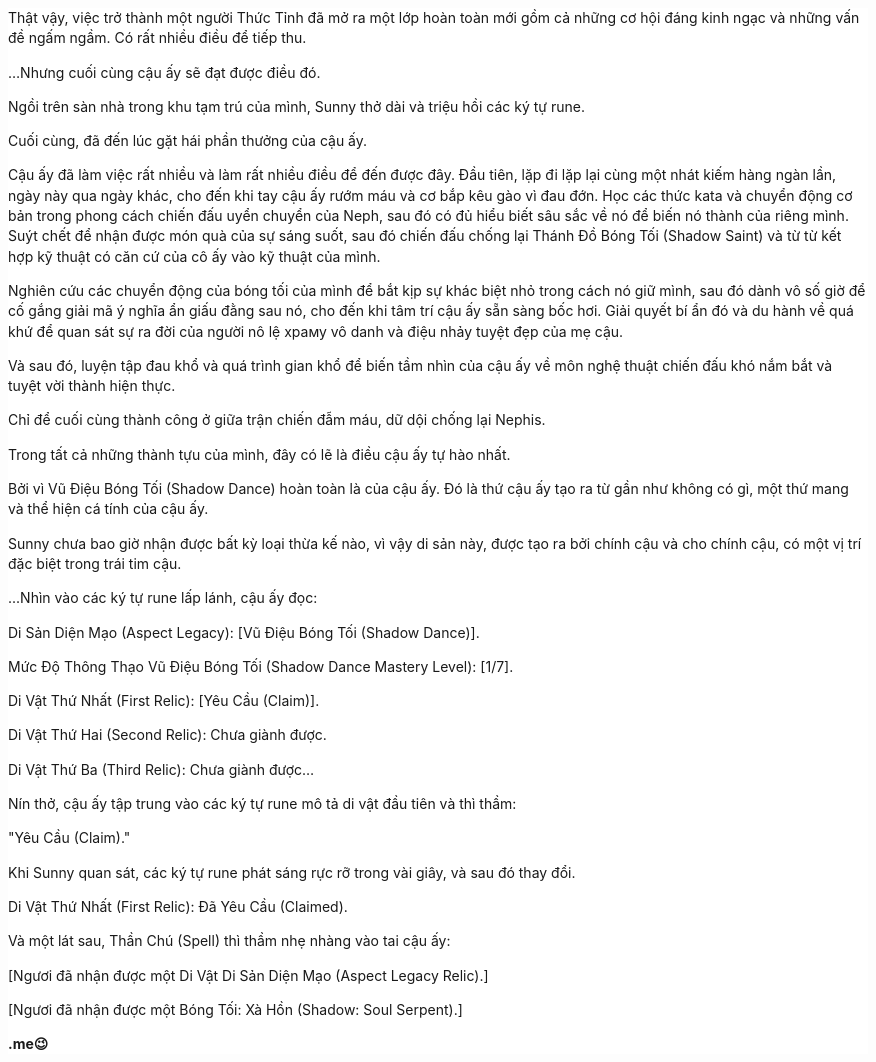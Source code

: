 Thật vậy, việc trở thành một người Thức Tỉnh đã mở ra một lớp hoàn toàn mới gồm cả những cơ hội đáng kinh ngạc và những vấn đề ngấm ngầm. Có rất nhiều điều để tiếp thu.

…Nhưng cuối cùng cậu ấy sẽ đạt được điều đó.

Ngồi trên sàn nhà trong khu tạm trú của mình, Sunny thở dài và triệu hồi các ký tự rune.

Cuối cùng, đã đến lúc gặt hái phần thưởng của cậu ấy.

Cậu ấy đã làm việc rất nhiều và làm rất nhiều điều để đến được đây. Đầu tiên, lặp đi lặp lại cùng một nhát kiếm hàng ngàn lần, ngày này qua ngày khác, cho đến khi tay cậu ấy rướm máu và cơ bắp kêu gào vì đau đớn. Học các thức kata và chuyển động cơ bản trong phong cách chiến đấu uyển chuyển của Neph, sau đó có đủ hiểu biết sâu sắc về nó để biến nó thành của riêng mình. Suýt chết để nhận được món quà của sự sáng suốt, sau đó chiến đấu chống lại Thánh Đồ Bóng Tối (Shadow Saint) và từ từ kết hợp kỹ thuật có căn cứ của cô ấy vào kỹ thuật của mình.

Nghiên cứu các chuyển động của bóng tối của mình để bắt kịp sự khác biệt nhỏ trong cách nó giữ mình, sau đó dành vô số giờ để cố gắng giải mã ý nghĩa ẩn giấu đằng sau nó, cho đến khi tâm trí cậu ấy sẵn sàng bốc hơi. Giải quyết bí ẩn đó và du hành về quá khứ để quan sát sự ra đời của người nô lệ храму vô danh và điệu nhảy tuyệt đẹp của mẹ cậu.

Và sau đó, luyện tập đau khổ và quá trình gian khổ để biến tầm nhìn của cậu ấy về môn nghệ thuật chiến đấu khó nắm bắt và tuyệt vời thành hiện thực.

Chỉ để cuối cùng thành công ở giữa trận chiến đẫm máu, dữ dội chống lại Nephis.

Trong tất cả những thành tựu của mình, đây có lẽ là điều cậu ấy tự hào nhất.

Bởi vì Vũ Điệu Bóng Tối (Shadow Dance) hoàn toàn là của cậu ấy. Đó là thứ cậu ấy tạo ra từ gần như không có gì, một thứ mang và thể hiện cá tính của cậu ấy.

Sunny chưa bao giờ nhận được bất kỳ loại thừa kế nào, vì vậy di sản này, được tạo ra bởi chính cậu và cho chính cậu, có một vị trí đặc biệt trong trái tim cậu.

...Nhìn vào các ký tự rune lấp lánh, cậu ấy đọc:

Di Sản Diện Mạo (Aspect Legacy): [Vũ Điệu Bóng Tối (Shadow Dance)].

Mức Độ Thông Thạo Vũ Điệu Bóng Tối (Shadow Dance Mastery Level): [1/7].

Di Vật Thứ Nhất (First Relic): [Yêu Cầu (Claim)].

Di Vật Thứ Hai (Second Relic): Chưa giành được.

Di Vật Thứ Ba (Third Relic): Chưa giành được…

Nín thở, cậu ấy tập trung vào các ký tự rune mô tả di vật đầu tiên và thì thầm:

"Yêu Cầu (Claim)."

Khi Sunny quan sát, các ký tự rune phát sáng rực rỡ trong vài giây, và sau đó thay đổi.

Di Vật Thứ Nhất (First Relic): Đã Yêu Cầu (Claimed).

Và một lát sau, Thần Chú (Spell) thì thầm nhẹ nhàng vào tai cậu ấy:

[Ngươi đã nhận được một Di Vật Di Sản Diện Mạo (Aspect Legacy Relic).]

[Ngươi đã nhận được một Bóng Tối: Xà Hồn (Shadow: Soul Serpent).]

**.me😉**